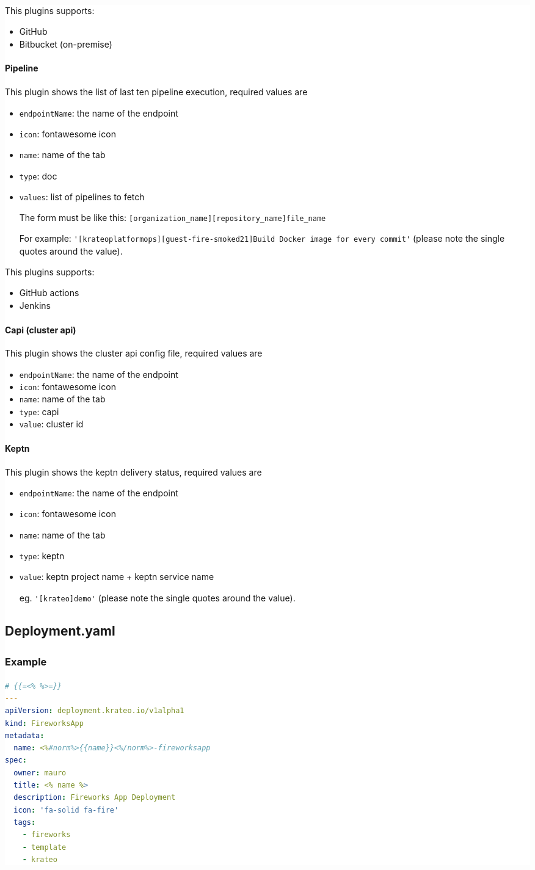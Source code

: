 This plugins supports:

- GitHub
- Bitbucket (on-premise)

#### Pipeline

This plugin shows the list of last ten pipeline execution, required values are

- `endpointName`: the name of the endpoint
- `icon`: fontawesome icon
- `name`: name of the tab
- `type`: doc
- `values`: list of pipelines to fetch

  The form must be like this:
  `[organization_name][repository_name]file_name`

  For example:
  `'[krateoplatformops][guest-fire-smoked21]Build Docker image for every commit'`
  (please note the single quotes around the value).

This plugins supports:

- GitHub actions
- Jenkins

#### Capi (cluster api)

This plugin shows the cluster api config file, required values are

- `endpointName`: the name of the endpoint
- `icon`: fontawesome icon
- `name`: name of the tab
- `type`: capi
- `value`: cluster id

#### Keptn

This plugin shows the keptn delivery status, required values are

- `endpointName`: the name of the endpoint
- `icon`: fontawesome icon
- `name`: name of the tab
- `type`: keptn
- `value`: keptn project name + keptn service name

  eg. `'[krateo]demo'` (please note the single quotes around the value).

## Deployment.yaml

### Example

```yaml
# {{=<% %>=}}
---
apiVersion: deployment.krateo.io/v1alpha1
kind: FireworksApp
metadata:
  name: <%#norm%>{{name}}<%/norm%>-fireworksapp
spec:
  owner: mauro
  title: <% name %>
  description: Fireworks App Deployment
  icon: 'fa-solid fa-fire'
  tags:
    - fireworks
    - template
    - krateo
```